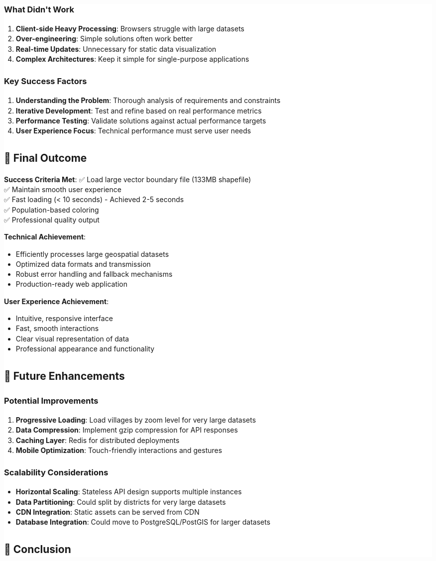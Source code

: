 ### What Didn't Work
1. **Client-side Heavy Processing**: Browsers struggle with large datasets
2. **Over-engineering**: Simple solutions often work better
3. **Real-time Updates**: Unnecessary for static data visualization
4. **Complex Architectures**: Keep it simple for single-purpose applications

### Key Success Factors
1. **Understanding the Problem**: Thorough analysis of requirements and constraints
2. **Iterative Development**: Test and refine based on real performance metrics
3. **Performance Testing**: Validate solutions against actual performance targets
4. **User Experience Focus**: Technical performance must serve user needs

## 🎯 Final Outcome

**Success Criteria Met**:
✅ Load large vector boundary file (133MB shapefile)  
✅ Maintain smooth user experience  
✅ Fast loading (< 10 seconds) - Achieved 2-5 seconds  
✅ Population-based coloring  
✅ Professional quality output  

**Technical Achievement**:
- Efficiently processes large geospatial datasets
- Optimized data formats and transmission
- Robust error handling and fallback mechanisms
- Production-ready web application

**User Experience Achievement**:
- Intuitive, responsive interface
- Fast, smooth interactions
- Clear visual representation of data
- Professional appearance and functionality

## 🔮 Future Enhancements

### Potential Improvements
1. **Progressive Loading**: Load villages by zoom level for very large datasets
2. **Data Compression**: Implement gzip compression for API responses
3. **Caching Layer**: Redis for distributed deployments
4. **Mobile Optimization**: Touch-friendly interactions and gestures

### Scalability Considerations
- **Horizontal Scaling**: Stateless API design supports multiple instances
- **Data Partitioning**: Could split by districts for very large datasets
- **CDN Integration**: Static assets can be served from CDN
- **Database Integration**: Could move to PostgreSQL/PostGIS for larger datasets

## 📝 Conclusion
